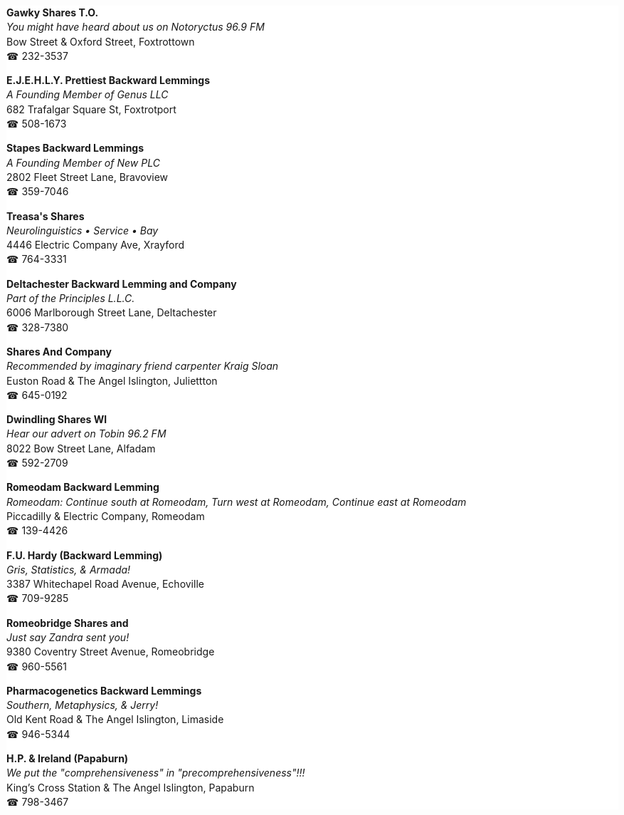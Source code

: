 **Gawky Shares T.O.**  
_You might have heard about us on Notoryctus 96.9 FM_  
Bow Street & Oxford Street, Foxtrottown  
☎ 232-3537

**E.J.E.H.L.Y. Prettiest Backward Lemmings**  
_A Founding Member of Genus LLC_  
682 Trafalgar Square St, Foxtrotport  
☎ 508-1673

**Stapes Backward Lemmings**  
_A Founding Member of New PLC_  
2802 Fleet Street Lane, Bravoview  
☎ 359-7046

**Treasa's Shares**  
_Neurolinguistics • Service • Bay_  
4446 Electric Company Ave, Xrayford  
☎ 764-3331

**Deltachester Backward Lemming and Company**  
_Part of the Principles L.L.C._  
6006 Marlborough Street Lane, Deltachester  
☎ 328-7380

**Shares And Company**  
_Recommended by imaginary friend carpenter Kraig Sloan_  
Euston Road & The Angel Islington, Juliettton  
☎ 645-0192

**Dwindling Shares Wl**  
_Hear our advert on Tobin 96.2 FM_  
8022 Bow Street Lane, Alfadam  
☎ 592-2709

**Romeodam Backward Lemming**  
_Romeodam: Continue south at Romeodam, Turn west at Romeodam, Continue east at Romeodam_  
Piccadilly & Electric Company, Romeodam  
☎ 139-4426

**F.U. Hardy (Backward Lemming)**  
_Gris, Statistics, & Armada!_  
3387 Whitechapel Road Avenue, Echoville  
☎ 709-9285

**Romeobridge Shares and**  
_Just say Zandra sent you!_  
9380 Coventry Street Avenue, Romeobridge  
☎ 960-5561

**Pharmacogenetics Backward Lemmings**  
_Southern, Metaphysics, & Jerry!_  
Old Kent Road & The Angel Islington, Limaside  
☎ 946-5344

**H.P. & Ireland (Papaburn)**  
_We put the "comprehensiveness" in "precomprehensiveness"!!!_  
King’s Cross Station & The Angel Islington, Papaburn  
☎ 798-3467
